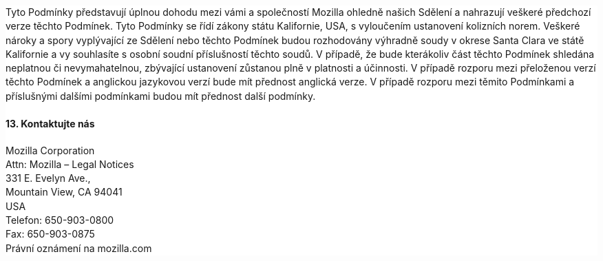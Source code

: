 Tyto Podmínky představují úplnou dohodu mezi vámi a společností Mozilla ohledně našich Sdělení a nahrazují veškeré předchozí verze těchto Podmínek. Tyto Podmínky se řídí zákony státu Kalifornie, USA, s vyloučením ustanovení kolizních norem. Veškeré nároky a spory vyplývající ze Sdělení nebo těchto Podmínek budou rozhodovány výhradně soudy v okrese Santa Clara ve státě Kalifornie a vy souhlasíte s osobní soudní příslušností těchto soudů. V případě, že bude kterákoliv část těchto Podmínek shledána neplatnou či nevymahatelnou, zbývající ustanovení zůstanou plně v platnosti a účinnosti. V případě rozporu mezi přeloženou verzí těchto Podmínek a anglickou jazykovou verzí bude mít přednost anglická verze. V případě rozporu mezi těmito Podmínkami a příslušnými dalšími podmínkami budou mít přednost další podmínky.

#### 13\. Kontaktujte nás

Mozilla Corporation  
Attn: Mozilla – Legal Notices  
331 E. Evelyn Ave.,  
Mountain View, CA 94041  
USA  
Telefon: 650-903-0800  
Fax: 650-903-0875  
Právní oznámení na mozilla.com

